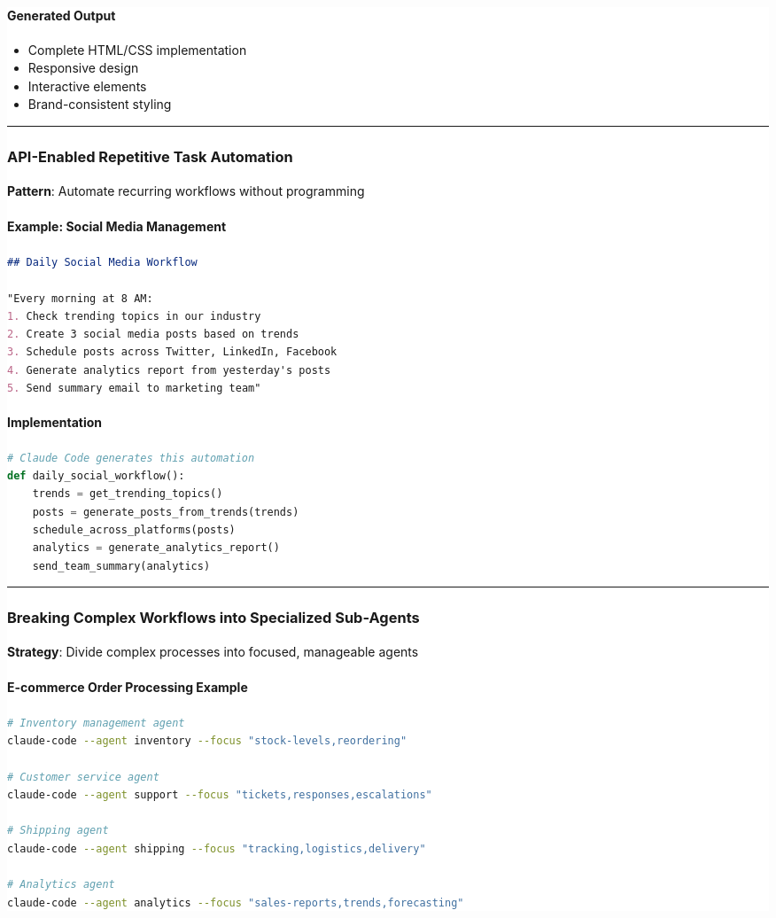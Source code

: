 #### Generated Output
- Complete HTML/CSS implementation
- Responsive design
- Interactive elements
- Brand-consistent styling

---

### API-Enabled Repetitive Task Automation

**Pattern**: Automate recurring workflows without programming

#### Example: Social Media Management
```markdown
## Daily Social Media Workflow

"Every morning at 8 AM:
1. Check trending topics in our industry
2. Create 3 social media posts based on trends
3. Schedule posts across Twitter, LinkedIn, Facebook
4. Generate analytics report from yesterday's posts
5. Send summary email to marketing team"
```

#### Implementation
```python
# Claude Code generates this automation
def daily_social_workflow():
    trends = get_trending_topics()
    posts = generate_posts_from_trends(trends)
    schedule_across_platforms(posts)
    analytics = generate_analytics_report()
    send_team_summary(analytics)
```

---

### Breaking Complex Workflows into Specialized Sub-Agents

**Strategy**: Divide complex processes into focused, manageable agents

#### E-commerce Order Processing Example
```bash
# Inventory management agent
claude-code --agent inventory --focus "stock-levels,reordering"

# Customer service agent
claude-code --agent support --focus "tickets,responses,escalations"

# Shipping agent
claude-code --agent shipping --focus "tracking,logistics,delivery"

# Analytics agent
claude-code --agent analytics --focus "sales-reports,trends,forecasting"
```
